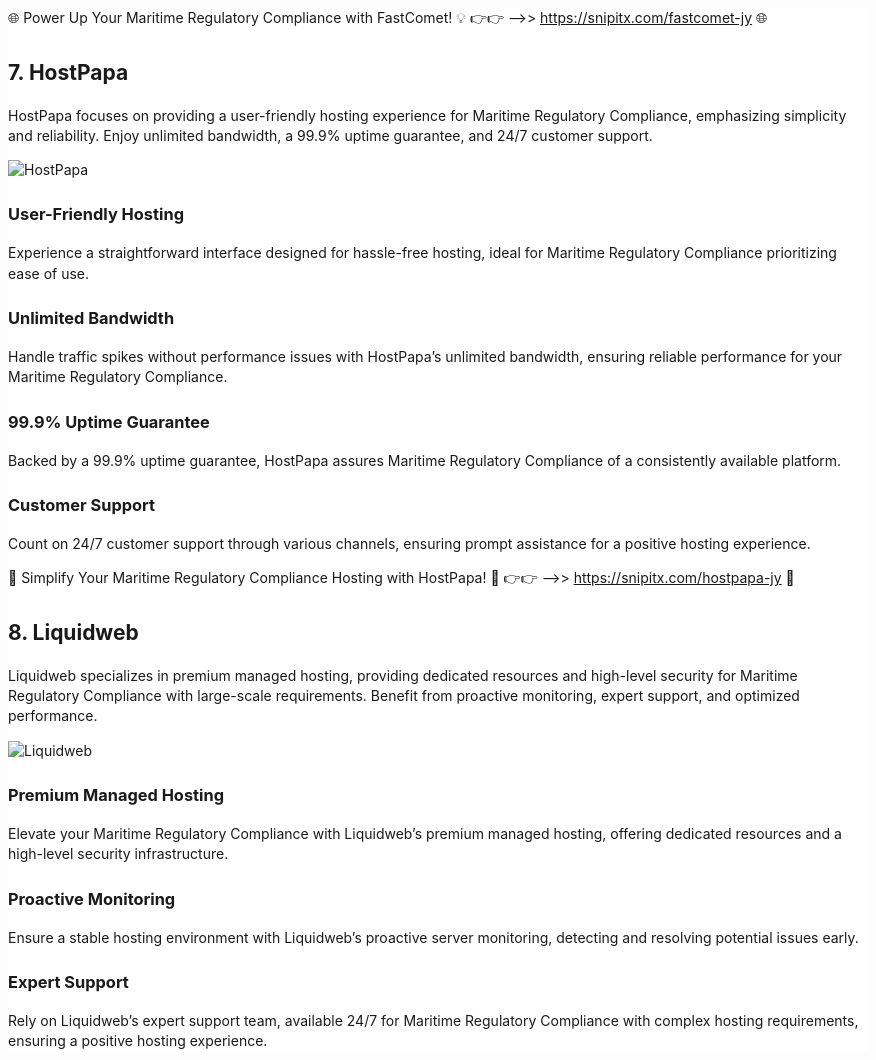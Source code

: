 🌐 Power Up Your Maritime Regulatory Compliance with FastComet! 💡
👉👉 -->> https://snipitx.com/fastcomet-jy 🌐

## 7. HostPapa

HostPapa focuses on providing a user-friendly hosting experience for Maritime Regulatory Compliance, emphasizing simplicity and reliability. Enjoy unlimited bandwidth, a 99.9% uptime guarantee, and 24/7 customer support.

![HostPapa](https://i.imgur.com/ouDTkvl.jpeg "HostPapa Hosting")

### User-Friendly Hosting
Experience a straightforward interface designed for hassle-free hosting, ideal for Maritime Regulatory Compliance prioritizing ease of use.

### Unlimited Bandwidth
Handle traffic spikes without performance issues with HostPapa’s unlimited bandwidth, ensuring reliable performance for your Maritime Regulatory Compliance.

### 99.9% Uptime Guarantee
Backed by a 99.9% uptime guarantee, HostPapa assures Maritime Regulatory Compliance of a consistently available platform.

### Customer Support
Count on 24/7 customer support through various channels, ensuring prompt assistance for a positive hosting experience.

🌈 Simplify Your Maritime Regulatory Compliance Hosting with HostPapa! 🚀
👉👉 -->> https://snipitx.com/hostpapa-jy 🚀

## 8. Liquidweb

Liquidweb specializes in premium managed hosting, providing dedicated resources and high-level security for Maritime Regulatory Compliance with large-scale requirements. Benefit from proactive monitoring, expert support, and optimized performance.

![Liquidweb](https://i.imgur.com/4IvT9SC.jpeg "Liquidweb Hosting")

### Premium Managed Hosting
Elevate your Maritime Regulatory Compliance with Liquidweb’s premium managed hosting, offering dedicated resources and a high-level security infrastructure.

### Proactive Monitoring
Ensure a stable hosting environment with Liquidweb’s proactive server monitoring, detecting and resolving potential issues early.

### Expert Support
Rely on Liquidweb’s expert support team, available 24/7 for Maritime Regulatory Compliance with complex hosting requirements, ensuring a positive hosting experience.

